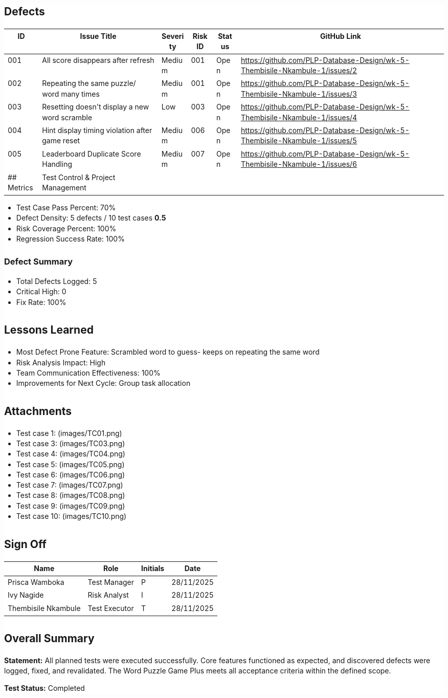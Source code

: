 ## Defects

| ID         | Issue Title                                    | Severity | Risk ID | Status | GitHub Link                                                                |
| ---------- | ---------------------------------------------- | -------- | ------- | ------ | -------------------------------------------------------------------------- |
| 001        | All score disappears after refresh             | Medium   | 001     | Open   | https://github.com/PLP-Database-Design/wk-5-Thembisile-Nkambule-1/issues/2 |
| 002        | Repeating the same puzzle/ word many times     | Medium   | 001     | Open   | https://github.com/PLP-Database-Design/wk-5-Thembisile-Nkambule-1/issues/3 |
| 003        | Resetting doesn't display a new word scramble  | Low      | 003     | Open   | https://github.com/PLP-Database-Design/wk-5-Thembisile-Nkambule-1/issues/4 |
| 004        | Hint display timing violation after game reset | Medium   | 006     | Open   | https://github.com/PLP-Database-Design/wk-5-Thembisile-Nkambule-1/issues/5 |
| 005        | Leaderboard Duplicate Score Handling           | Medium   | 007     | Open   | https://github.com/PLP-Database-Design/wk-5-Thembisile-Nkambule-1/issues/6 |
| ## Metrics | Test Control & Project Management              |

- Test Case Pass Percent: 70%
- Defect Density: 5 defects / 10 test cases **0.5**
- Risk Coverage Percent: 100%
- Regression Success Rate: 100%

### Defect Summary

- Total Defects Logged: 5
- Critical High: 0
- Fix Rate: 100%

## Lessons Learned

- Most Defect Prone Feature: Scrambled word to guess- keeps on repeating the same word
- Risk Analysis Impact: High
- Team Communication Effectiveness: 100%
- Improvements for Next Cycle: Group task allocation

## Attachments

- Test case 1: (images/TC01.png)
- Test case 3: (images/TC03.png)
- Test case 4: (images/TC04.png)
- Test case 5: (images/TC05.png)
- Test case 6: (images/TC06.png)
- Test case 7: (images/TC07.png)
- Test case 8: (images/TC08.png)
- Test case 9: (images/TC09.png)
- Test case 10: (images/TC10.png)

## Sign Off

| Name                | Role          | Initials | Date       |
| ------------------- | ------------- | -------- | ---------- |
| Prisca Wamboka      | Test Manager  | P        | 28/11/2025 |
| Ivy Nagide          | Risk Analyst  | I        | 28/11/2025 |
| Thembisile Nkambule | Test Executor | T        | 28/11/2025 |

## Overall Summary

**Statement:**
All planned tests were executed successfully. Core features functioned as expected, and discovered defects were logged, fixed, and revalidated. The Word Puzzle Game Plus meets all acceptance criteria within the defined scope.

**Test Status:** Completed
